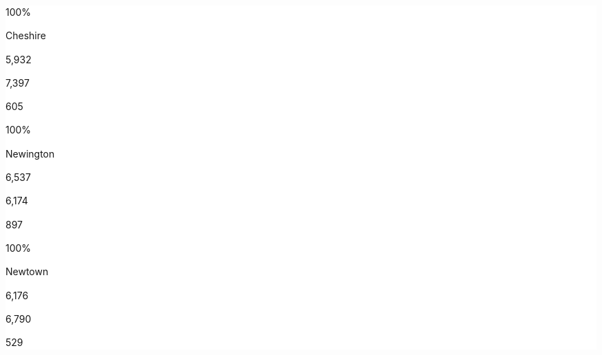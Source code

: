 </div>

100<span class="eln-percent-sign">%</span>

Cheshire

<div>

5,932

</div>

<div class="eln-text-color eln-republican">

7,397

</div>

<div>

605

</div>

100<span class="eln-percent-sign">%</span>

Newington

<div class="eln-text-color eln-democrat">

6,537

</div>

<div>

6,174

</div>

<div>

897

</div>

100<span class="eln-percent-sign">%</span>

Newtown

<div>

6,176

</div>

<div class="eln-text-color eln-republican">

6,790

</div>

<div>

529
